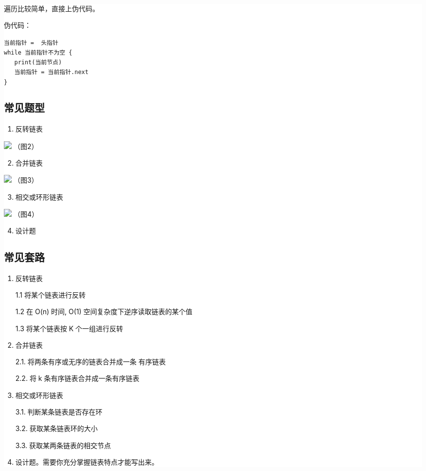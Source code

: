 遍历比较简单，直接上伪代码。

伪代码：

```
当前指针 =  头指针
while 当前指针不为空 {
   print(当前节点)
   当前指针 = 当前指针.next
}

```


## 常见题型

1. 反转链表

![](https://tva1.sinaimg.cn/large/007S8ZIlly1gfih5wm9vzj31em080abx.jpg)
（图2）

2. 合并链表

![](https://tva1.sinaimg.cn/large/007S8ZIlly1gfih6tlsicj310e0bwwh1.jpg)
（图3）

3. 相交或环形链表

![](https://tva1.sinaimg.cn/large/007S8ZIlly1gfihaxlmqej317q0lg41w.jpg)
（图4）


4. 设计题

## 常见套路
1. 反转链表

    1.1 将某个链表进行反转

    1.2 在 O(n) 时间, O(1) 空间复杂度下逆序读取链表的某个值

    1.3 将某个链表按 K 个一组进行反转

2. 合并链表

    2.1. 将两条有序或无序的链表合并成一条 有序链表

    2.2. 将 k 条有序链表合并成一条有序链表

3. 相交或环形链表

    3.1. 判断某条链表是否存在环

    3.2. 获取某条链表环的大小

    3.3. 获取某两条链表的相交节点

4. 设计题。需要你充分掌握链表特点才能写出来。
